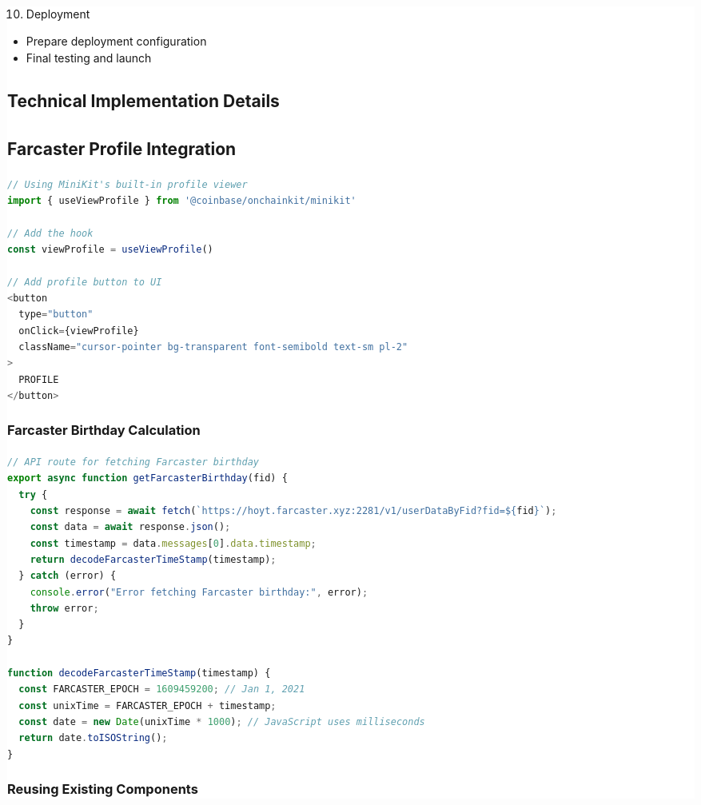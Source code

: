 10. Deployment

- Prepare deployment configuration
- Final testing and launch

## Technical Implementation Details

## Farcaster Profile Integration

``` JavaScript
// Using MiniKit's built-in profile viewer
import { useViewProfile } from '@coinbase/onchainkit/minikit'

// Add the hook
const viewProfile = useViewProfile()

// Add profile button to UI
<button
  type="button"
  onClick={viewProfile}
  className="cursor-pointer bg-transparent font-semibold text-sm pl-2"
>
  PROFILE
</button>
```

### Farcaster Birthday Calculation

``` JavaScript
// API route for fetching Farcaster birthday
export async function getFarcasterBirthday(fid) {
  try {
    const response = await fetch(`https://hoyt.farcaster.xyz:2281/v1/userDataByFid?fid=${fid}`);
    const data = await response.json();
    const timestamp = data.messages[0].data.timestamp;
    return decodeFarcasterTimeStamp(timestamp);
  } catch (error) {
    console.error("Error fetching Farcaster birthday:", error);
    throw error;
  }
}

function decodeFarcasterTimeStamp(timestamp) {
  const FARCASTER_EPOCH = 1609459200; // Jan 1, 2021
  const unixTime = FARCASTER_EPOCH + timestamp;
  const date = new Date(unixTime * 1000); // JavaScript uses milliseconds
  return date.toISOString();
}
```

### Reusing Existing Components
